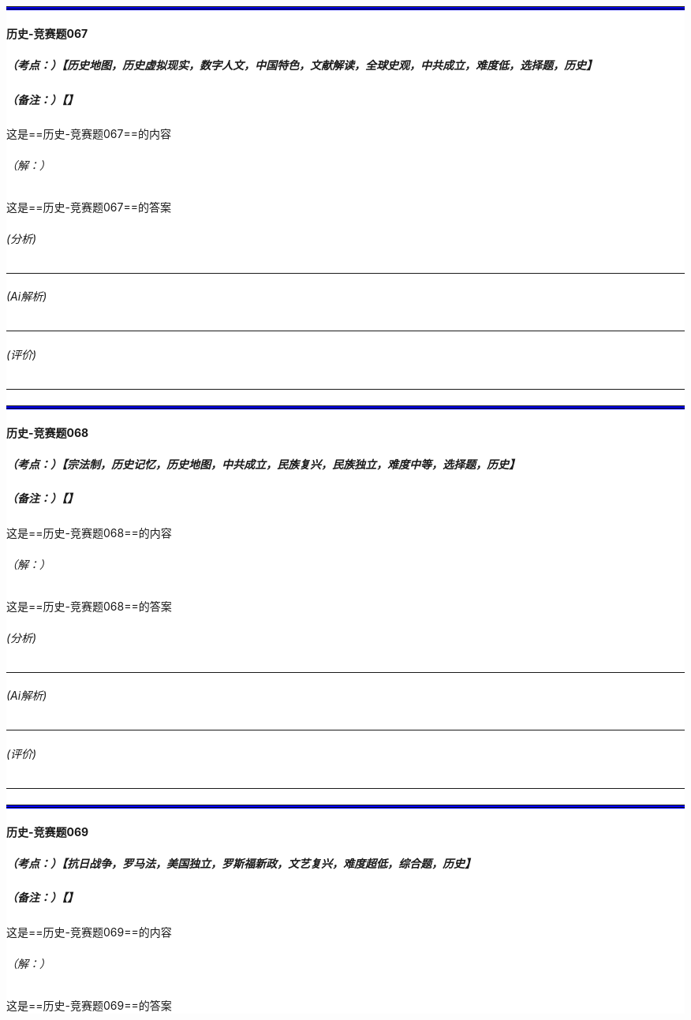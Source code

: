 
<hr style="background-color: blue; border-top: 4px double #000; margin: 20px 0;">

#### 历史-竞赛题067
##### （考点：）【历史地图，历史虚拟现实，数字人文，中国特色，文献解读，全球史观，中共成立，难度低，选择题，历史】
##### （备注：）【】
这是==历史-竞赛题067==的内容

###### （解：）
这是==历史-竞赛题067==的答案


###### (分析)
---

###### (Ai解析)
---

###### (评价)
---


<hr style="background-color: blue; border-top: 4px double #000; margin: 20px 0;">

#### 历史-竞赛题068
##### （考点：）【宗法制，历史记忆，历史地图，中共成立，民族复兴，民族独立，难度中等，选择题，历史】
##### （备注：）【】
这是==历史-竞赛题068==的内容

###### （解：）
这是==历史-竞赛题068==的答案


###### (分析)
---

###### (Ai解析)
---

###### (评价)
---


<hr style="background-color: blue; border-top: 4px double #000; margin: 20px 0;">

#### 历史-竞赛题069
##### （考点：）【抗日战争，罗马法，美国独立，罗斯福新政，文艺复兴，难度超低，综合题，历史】
##### （备注：）【】
这是==历史-竞赛题069==的内容

###### （解：）
这是==历史-竞赛题069==的答案
